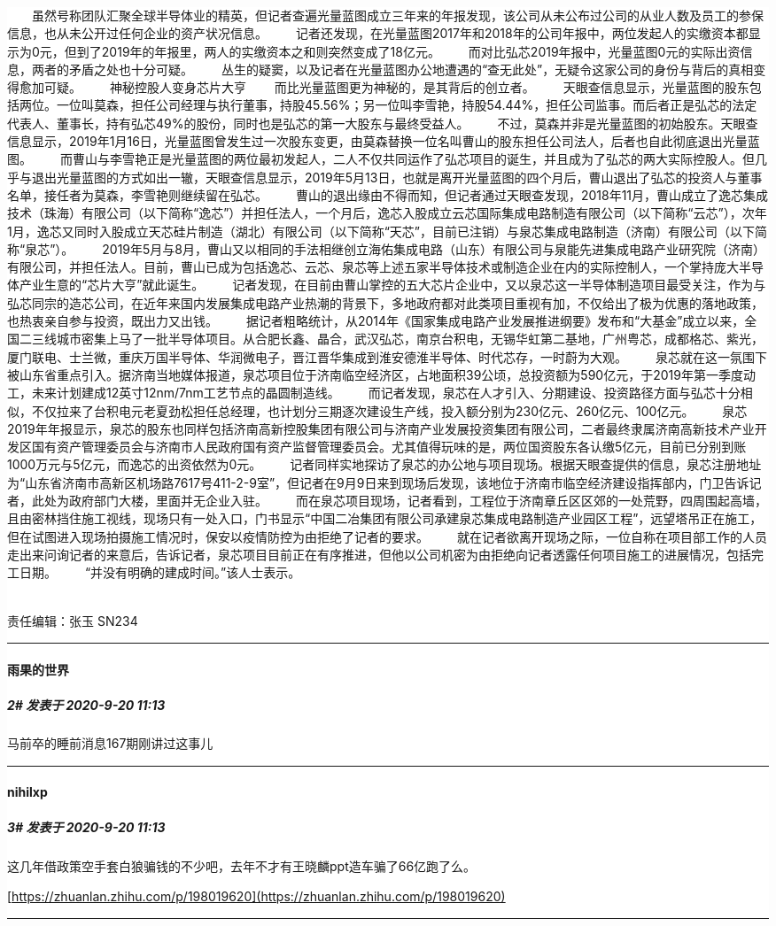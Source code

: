 　　虽然号称团队汇聚全球半导体业的精英，但记者查遍光量蓝图成立三年来的年报发现，该公司从未公布过公司的从业人数及员工的参保信息，也从未公开过任何企业的资产状况信息。
　　记者还发现，在光量蓝图2017年和2018年的公司年报中，两位发起人的实缴资本都显示为0元，但到了2019年的年报里，两人的实缴资本之和则突然变成了18亿元。
　　而对比弘芯2019年报中，光量蓝图0元的实际出资信息，两者的矛盾之处也十分可疑。
　　丛生的疑窦，以及记者在光量蓝图办公地遭遇的“查无此处”，无疑令这家公司的身份与背后的真相变得愈加可疑。
　　神秘控股人变身芯片大亨
　　而比光量蓝图更为神秘的，是其背后的创立者。
　　天眼查信息显示，光量蓝图的股东包括两位。一位叫莫森，担任公司经理与执行董事，持股45.56%；另一位叫李雪艳，持股54.44%，担任公司监事。而后者正是弘芯的法定代表人、董事长，持有弘芯49%的股份，同时也是弘芯的第一大股东与最终受益人。
　　不过，莫森并非是光量蓝图的初始股东。天眼查信息显示，2019年1月16日，光量蓝图曾发生过一次股东变更，由莫森替换一位名叫曹山的股东担任公司法人，后者也自此彻底退出光量蓝图。
　　而曹山与李雪艳正是光量蓝图的两位最初发起人，二人不仅共同运作了弘芯项目的诞生，并且成为了弘芯的两大实际控股人。但几乎与退出光量蓝图的方式如出一辙，天眼查信息显示，2019年5月13日，也就是离开光量蓝图的四个月后，曹山退出了弘芯的投资人与董事名单，接任者为莫森，李雪艳则继续留在弘芯。
　　曹山的退出缘由不得而知，但记者通过天眼查发现，2018年11月，曹山成立了逸芯集成技术（珠海）有限公司（以下简称“逸芯”）并担任法人，一个月后，逸芯入股成立云芯国际集成电路制造有限公司（以下简称“云芯”），次年1月，逸芯又同时入股成立天芯硅片制造（湖北）有限公司（以下简称“天芯”，目前已注销）与泉芯集成电路制造（济南）有限公司（以下简称“泉芯”）。
　　2019年5月与8月，曹山又以相同的手法相继创立海佑集成电路（山东）有限公司与泉能先进集成电路产业研究院（济南）有限公司，并担任法人。目前，曹山已成为包括逸芯、云芯、泉芯等上述五家半导体技术或制造企业在内的实际控制人，一个掌持庞大半导体产业生意的“芯片大亨”就此诞生。
　　记者发现，在目前由曹山掌控的五大芯片企业中，又以泉芯这一半导体制造项目最受关注，作为与弘芯同宗的造芯公司，在近年来国内发展集成电路产业热潮的背景下，多地政府都对此类项目重视有加，不仅给出了极为优惠的落地政策，也热衷亲自参与投资，既出力又出钱。
　　据记者粗略统计，从2014年《国家集成电路产业发展推进纲要》发布和“大基金”成立以来，全国二三线城市密集上马了一批半导体项目。从合肥长鑫、晶合，武汉弘芯，南京台积电，无锡华虹第二基地，广州粤芯，成都格芯、紫光，厦门联电、士兰微，重庆万国半导体、华润微电子，晋江晋华集成到淮安德淮半导体、时代芯存，一时蔚为大观。
　　泉芯就在这一氛围下被山东省重点引入。据济南当地媒体报道，泉芯项目位于济南临空经济区，占地面积39公顷，总投资额为590亿元，于2019年第一季度动工，未来计划建成12英寸12nm/7nm工艺节点的晶圆制造线。
　　而记者发现，泉芯在人才引入、分期建设、投资路径方面与弘芯十分相似，不仅拉来了台积电元老夏劲松担任总经理，也计划分三期逐次建设生产线，投入额分别为230亿元、260亿元、100亿元。
　　泉芯2019年年报显示，泉芯的股东也同样包括济南高新控股集团有限公司与济南产业发展投资集团有限公司，二者最终隶属济南高新技术产业开发区国有资产管理委员会与济南市人民政府国有资产监督管理委员会。尤其值得玩味的是，两位国资股东各认缴5亿元，目前已分别到账1000万元与5亿元，而逸芯的出资依然为0元。
　　记者同样实地探访了泉芯的办公地与项目现场。根据天眼查提供的信息，泉芯注册地址为“山东省济南市高新区机场路7617号411-2-9室”，但记者在9月9日来到现场后发现，该地位于济南市临空经济建设指挥部内，门卫告诉记者，此处为政府部门大楼，里面并无企业入驻。
　　而在泉芯项目现场，记者看到，工程位于济南章丘区区郊的一处荒野，四周围起高墙，且由密林挡住施工视线，现场只有一处入口，门书显示“中国二冶集团有限公司承建泉芯集成电路制造产业园区工程”，远望塔吊正在施工，但在试图进入现场拍摄施工情况时，保安以疫情防控为由拒绝了记者的要求。
　　就在记者欲离开现场之际，一位自称在项目部工作的人员走出来问询记者的来意后，告诉记者，泉芯项目目前正在有序推进，但他以公司机密为由拒绝向记者透露任何项目施工的进展情况，包括完工日期。
　　“并没有明确的建成时间。”该人士表示。
                                                                                                                                                                  

责任编辑：张玉 SN234


-----

####  雨果的世界  
##### 2#       发表于 2020-9-20 11:13


马前卒的睡前消息167期刚讲过这事儿


-----

####  nihilxp  
##### 3#       发表于 2020-9-20 11:13


这几年借政策空手套白狼骗钱的不少吧，去年不才有王晓麟ppt造车骗了66亿跑了么。

[https://zhuanlan.zhihu.com/p/198019620](https://zhuanlan.zhihu.com/p/198019620)


-----
